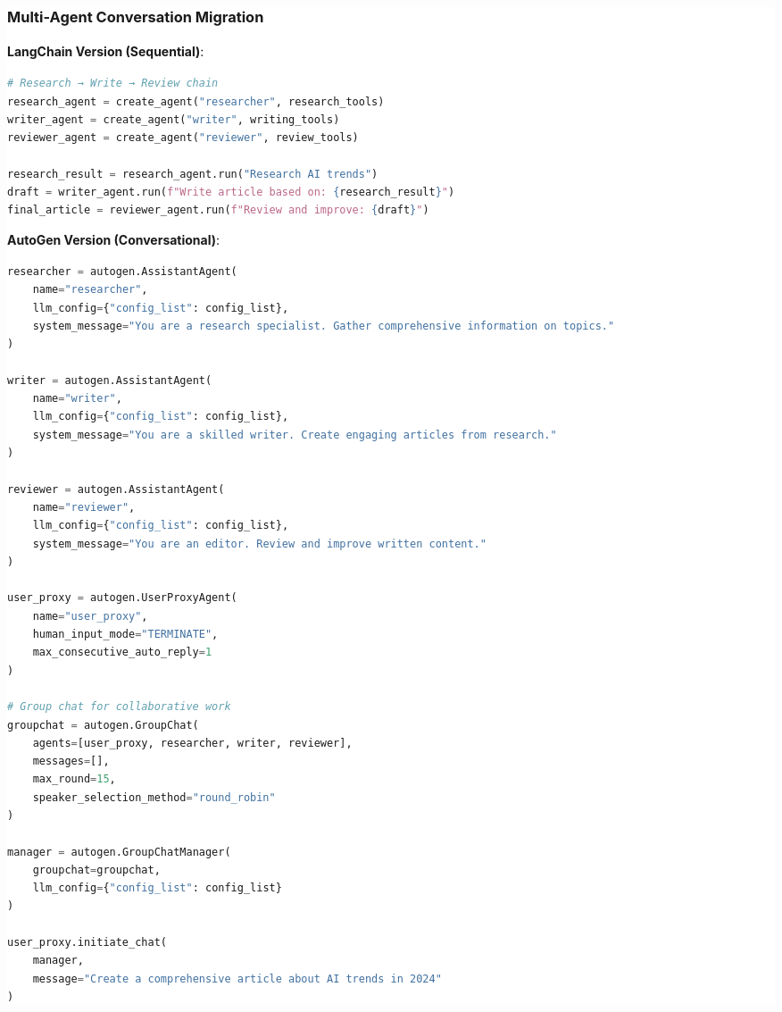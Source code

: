 ### Multi-Agent Conversation Migration

**LangChain Version (Sequential)**:
```python
# Research → Write → Review chain
research_agent = create_agent("researcher", research_tools)
writer_agent = create_agent("writer", writing_tools) 
reviewer_agent = create_agent("reviewer", review_tools)

research_result = research_agent.run("Research AI trends")
draft = writer_agent.run(f"Write article based on: {research_result}")
final_article = reviewer_agent.run(f"Review and improve: {draft}")
```

**AutoGen Version (Conversational)**:
```python
researcher = autogen.AssistantAgent(
    name="researcher",
    llm_config={"config_list": config_list},
    system_message="You are a research specialist. Gather comprehensive information on topics."
)

writer = autogen.AssistantAgent(
    name="writer", 
    llm_config={"config_list": config_list},
    system_message="You are a skilled writer. Create engaging articles from research."
)

reviewer = autogen.AssistantAgent(
    name="reviewer",
    llm_config={"config_list": config_list}, 
    system_message="You are an editor. Review and improve written content."
)

user_proxy = autogen.UserProxyAgent(
    name="user_proxy",
    human_input_mode="TERMINATE",
    max_consecutive_auto_reply=1
)

# Group chat for collaborative work
groupchat = autogen.GroupChat(
    agents=[user_proxy, researcher, writer, reviewer],
    messages=[],
    max_round=15,
    speaker_selection_method="round_robin"
)

manager = autogen.GroupChatManager(
    groupchat=groupchat,
    llm_config={"config_list": config_list}
)

user_proxy.initiate_chat(
    manager, 
    message="Create a comprehensive article about AI trends in 2024"
)
```
